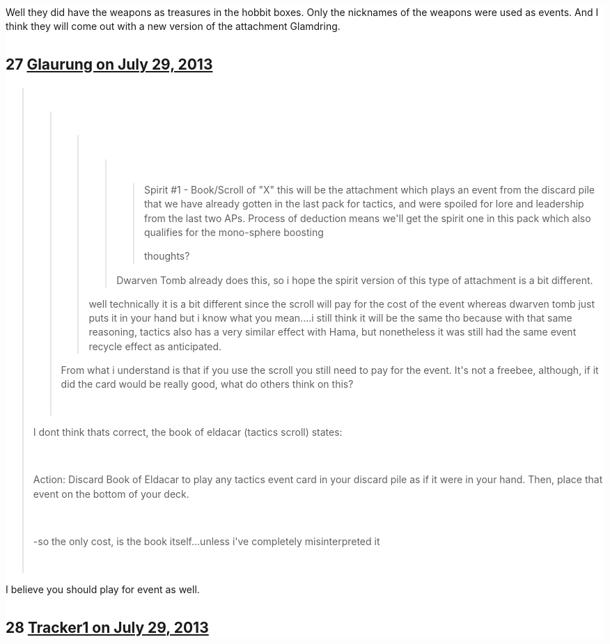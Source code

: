 Well they did have the weapons as treasures in the hobbit boxes. Only the nicknames of the weapons were used as events. And I think they will come out with a new version of the attachment Glamdring.

## 27 [Glaurung on July 29, 2013](https://community.fantasyflightgames.com/topic/87375-much-to-expect-from-the-assault-on-osgiliath/?do=findComment&comment=825826)

>  
> 
> >  
> > 
> > >  
> > > 
> > > >  
> > > > 
> > > > > Spirit #1 - Book/Scroll of "X" this will be the attachment which plays an event from the discard pile that we have already gotten in the last pack for tactics, and were spoiled for lore and leadership from the last two APs. Process of deduction means we'll get the spirit one in this pack which also qualifies for the mono-sphere boosting
> > > > > 
> > > > > thoughts?
> > > > 
> > > > Dwarven Tomb already does this, so i hope the spirit version of this type of attachment is a bit different.
> > > 
> > > well technically it is a bit different since the scroll will pay for the cost of the event whereas dwarven tomb just puts it in your hand but i know what you mean....i still think it will be the same tho because with that same reasoning, tactics also has a very similar effect with Hama, but nonetheless it was still had the same event recycle effect as anticipated.
> > 
> > From what i understand is that if you use the scroll you still need to pay for the event. It's not a freebee, although, if it did the card would be really good, what do others think on this?
> > 
> >  
> 
> I dont think thats correct, the book of eldacar (tactics scroll) states:
> 
>  
> 
> Action: Discard Book of Eldacar to play any tactics event card in your discard pile as if it were in your hand. Then, place that event on the bottom of your deck.
> 
>  
> 
> -so the only cost, is the book itself...unless i've completely misinterpreted it
> 
>  

I believe you should play for event as well. 

## 28 [Tracker1 on July 29, 2013](https://community.fantasyflightgames.com/topic/87375-much-to-expect-from-the-assault-on-osgiliath/?do=findComment&comment=825831)
